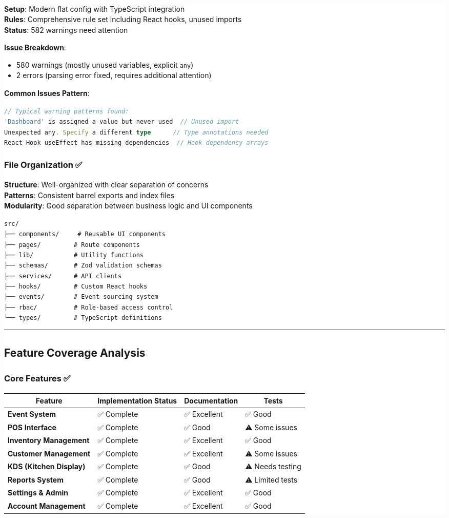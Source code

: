 **Setup**: Modern flat config with TypeScript integration  
**Rules**: Comprehensive rule set including React hooks, unused imports  
**Status**: 582 warnings need attention

**Issue Breakdown**:
- 580 warnings (mostly unused variables, explicit `any`)
- 2 errors (parsing error fixed, requires additional attention)

**Common Issues Pattern**:
```typescript
// Typical warning patterns found:
'Dashboard' is assigned a value but never used  // Unused import
Unexpected any. Specify a different type      // Type annotations needed
React Hook useEffect has missing dependencies  // Hook dependency arrays
```

### File Organization ✅

**Structure**: Well-organized with clear separation of concerns  
**Patterns**: Consistent barrel exports and index files  
**Modularity**: Good separation between business logic and UI components

```
src/
├── components/     # Reusable UI components
├── pages/         # Route components  
├── lib/           # Utility functions
├── schemas/       # Zod validation schemas
├── services/      # API clients
├── hooks/         # Custom React hooks
├── events/        # Event sourcing system
├── rbac/          # Role-based access control
└── types/         # TypeScript definitions
```

---

## Feature Coverage Analysis

### Core Features ✅

| Feature | Implementation Status | Documentation | Tests |
|---------|---------------------|---------------|-------|
| **Event System** | ✅ Complete | ✅ Excellent | ✅ Good |
| **POS Interface** | ✅ Complete | ✅ Good | ⚠️ Some issues |
| **Inventory Management** | ✅ Complete | ✅ Excellent | ✅ Good |
| **Customer Management** | ✅ Complete | ✅ Excellent | ⚠️ Some issues |
| **KDS (Kitchen Display)** | ✅ Complete | ✅ Good | ⚠️ Needs testing |
| **Reports System** | ✅ Complete | ✅ Good | ⚠️ Limited tests |
| **Settings & Admin** | ✅ Complete | ✅ Excellent | ✅ Good |
| **Account Management** | ✅ Complete | ✅ Excellent | ✅ Good |
